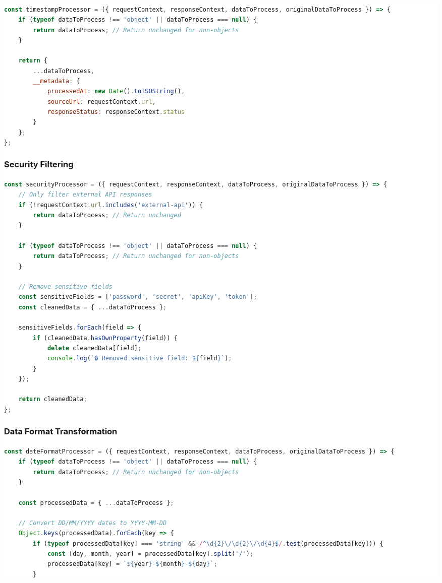```javascript
const timestampProcessor = ({ requestContext, responseContext, dataToProcess, originalDataToProcess }) => {
    if (typeof dataToProcess !== 'object' || dataToProcess === null) {
        return dataToProcess; // Return unchanged for non-objects
    }
    
    return {
        ...dataToProcess,
        __metadata: {
            processedAt: new Date().toISOString(),
            sourceUrl: requestContext.url,
            responseStatus: responseContext.status
        }
    };
};
```

### Security Filtering

```javascript
const securityProcessor = ({ requestContext, responseContext, dataToProcess, originalDataToProcess }) => {
    // Only filter external API responses
    if (!requestContext.url.includes('external-api')) {
        return dataToProcess; // Return unchanged
    }
    
    if (typeof dataToProcess !== 'object' || dataToProcess === null) {
        return dataToProcess; // Return unchanged for non-objects
    }
    
    // Remove sensitive fields
    const sensitiveFields = ['password', 'secret', 'apiKey', 'token'];
    const cleanedData = { ...dataToProcess };
    
    sensitiveFields.forEach(field => {
        if (cleanedData.hasOwnProperty(field)) {
            delete cleanedData[field];
            console.log(`🔒 Removed sensitive field: ${field}`);
        }
    });
    
    return cleanedData;
};
```

### Data Format Transformation

```javascript
const dateFormatProcessor = ({ requestContext, responseContext, dataToProcess, originalDataToProcess }) => {
    if (typeof dataToProcess !== 'object' || dataToProcess === null) {
        return dataToProcess; // Return unchanged for non-objects
    }
    
    const processedData = { ...dataToProcess };
    
    // Convert DD/MM/YYYY dates to YYYY-MM-DD
    Object.keys(processedData).forEach(key => {
        if (typeof processedData[key] === 'string' && /^\d{2}\/\d{2}\/\d{4}$/.test(processedData[key])) {
            const [day, month, year] = processedData[key].split('/');
            processedData[key] = `${year}-${month}-${day}`;
        }
```